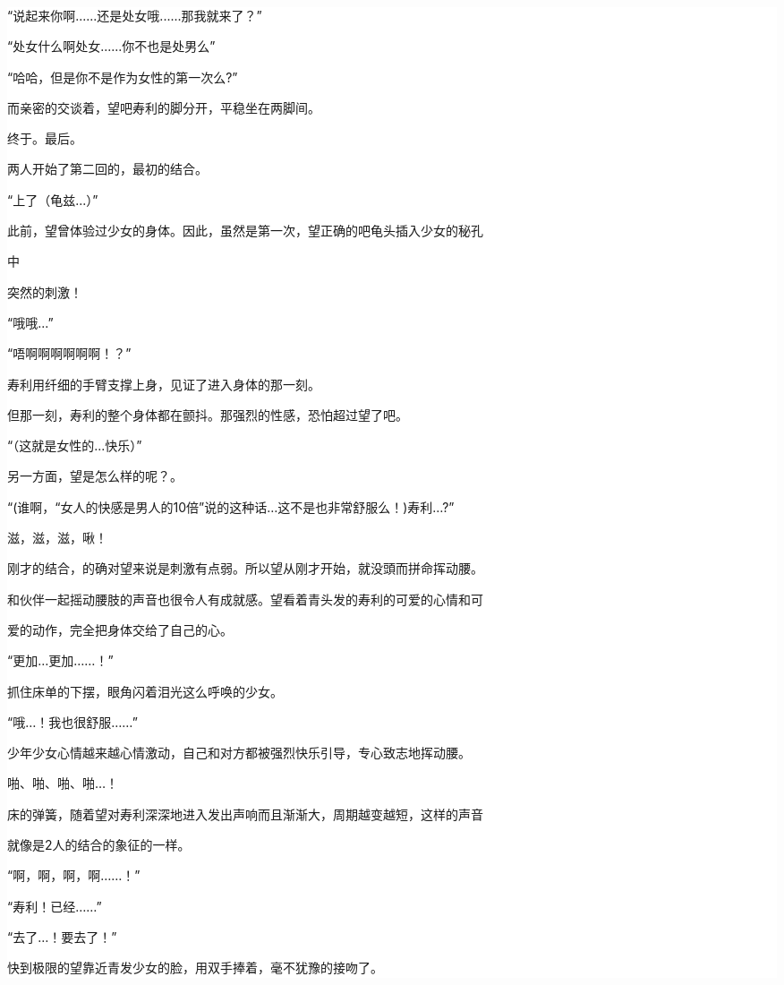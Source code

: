 “说起来你啊......还是处女哦......那我就来了？”

“处女什么啊处女......你不也是处男么”

“哈哈，但是你不是作为女性的第一次么?”

而亲密的交谈着，望吧寿利的脚分开，平稳坐在两脚间。

终于。最后。

两人开始了第二回的，最初的结合。

“上了（龟兹...）”

此前，望曾体验过少女的身体。因此，虽然是第一次，望正确的吧龟头插入少女的秘孔

中

突然的刺激！

“哦哦...”

“唔啊啊啊啊啊啊！？”

寿利用纤细的手臂支撑上身，见证了进入身体的那一刻。

但那一刻，寿利的整个身体都在颤抖。那强烈的性感，恐怕超过望了吧。

“（这就是女性的...快乐）”

另一方面，望是怎么样的呢？。

“(谁啊，“女人的快感是男人的10倍”说的这种话…这不是也非常舒服么！)寿利…?”

滋，滋，滋，啾！

刚才的结合，的确对望来说是刺激有点弱。所以望从刚才开始，就没頭而拼命挥动腰。



和伙伴一起摇动腰肢的声音也很令人有成就感。望看着青头发的寿利的可爱的心情和可

爱的动作，完全把身体交给了自己的心。

“更加…更加……！”

抓住床单的下摆，眼角闪着泪光这么呼唤的少女。

“哦…！我也很舒服……”

少年少女心情越来越心情激动，自己和对方都被强烈快乐引导，专心致志地挥动腰。

啪、啪、啪、啪…！

床的弹簧，随着望对寿利深深地进入发出声响而且渐渐大，周期越变越短，这样的声音

就像是2人的结合的象征的一样。

“啊，啊，啊，啊……！”

“寿利！已经……”

“去了…！要去了！”

快到极限的望靠近青发少女的脸，用双手捧着，毫不犹豫的接吻了。
